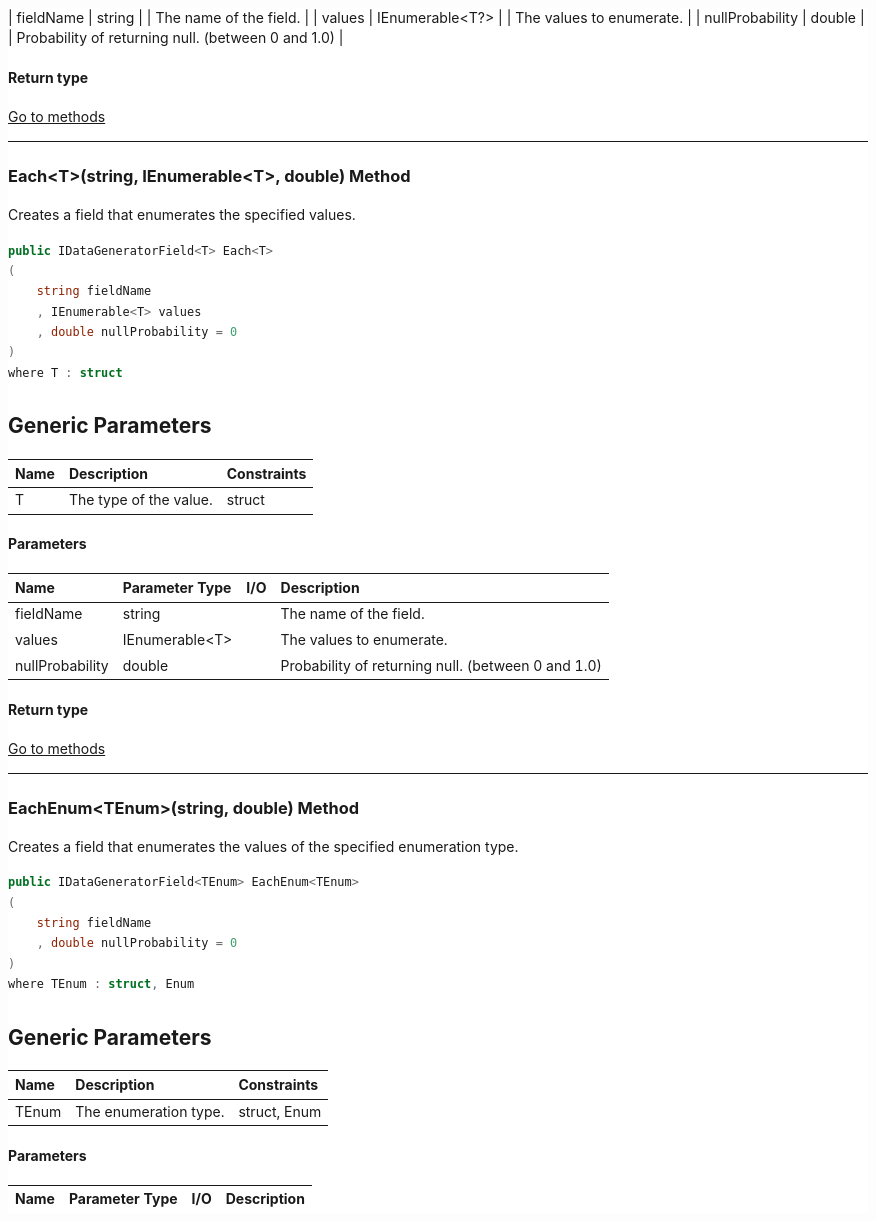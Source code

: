| fieldName | string |  | The name of the field. |
| values | IEnumerable&lt;T?&gt; |  | The values to enumerate. |
| nullProbability | double |  | Probability of returning null. (between 0 and 1.0) |
#### Return type


[Go to methods](#Methods)

---
### Each&lt;T&gt;(string, IEnumerable&lt;T&gt;, double) Method

Creates a field that enumerates the specified values.
```c#
public IDataGeneratorField<T> Each<T>
(
	string fieldName
	, IEnumerable<T> values
	, double nullProbability = 0
)
where T : struct
```
## Generic Parameters
|Name|Description|Constraints|
|:--|:--|:--|
| T | The type of the value. | struct |
#### Parameters
|Name|Parameter Type|I/O|Description|
|:--|:--|:-:|:--|
| fieldName | string |  | The name of the field. |
| values | IEnumerable&lt;T&gt; |  | The values to enumerate. |
| nullProbability | double |  | Probability of returning null. (between 0 and 1.0) |
#### Return type


[Go to methods](#Methods)

---
### EachEnum&lt;TEnum&gt;(string, double) Method

Creates a field that enumerates the values of the specified enumeration type.
```c#
public IDataGeneratorField<TEnum> EachEnum<TEnum>
(
	string fieldName
	, double nullProbability = 0
)
where TEnum : struct, Enum
```
## Generic Parameters
|Name|Description|Constraints|
|:--|:--|:--|
| TEnum | The enumeration type. | struct, Enum |
#### Parameters
|Name|Parameter Type|I/O|Description|
|:--|:--|:-:|:--|